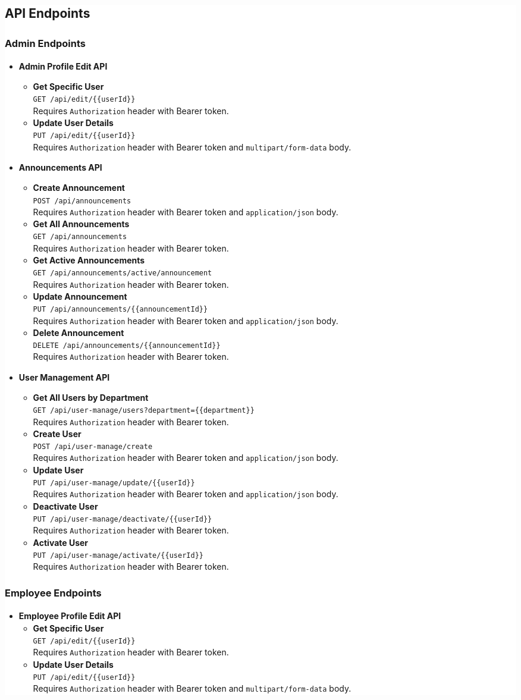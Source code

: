 
## API Endpoints

### Admin Endpoints
- **Admin Profile Edit API**
  - **Get Specific User**  
    `GET /api/edit/{{userId}}`  
    Requires `Authorization` header with Bearer token.
  - **Update User Details**  
    `PUT /api/edit/{{userId}}`  
    Requires `Authorization` header with Bearer token and `multipart/form-data` body.

- **Announcements API**
  - **Create Announcement**  
    `POST /api/announcements`  
    Requires `Authorization` header with Bearer token and `application/json` body.
  - **Get All Announcements**  
    `GET /api/announcements`  
    Requires `Authorization` header with Bearer token.
  - **Get Active Announcements**  
    `GET /api/announcements/active/announcement`  
    Requires `Authorization` header with Bearer token.
  - **Update Announcement**  
    `PUT /api/announcements/{{announcementId}}`  
    Requires `Authorization` header with Bearer token and `application/json` body.
  - **Delete Announcement**  
    `DELETE /api/announcements/{{announcementId}}`  
    Requires `Authorization` header with Bearer token.

- **User Management API**
  - **Get All Users by Department**  
    `GET /api/user-manage/users?department={{department}}`  
    Requires `Authorization` header with Bearer token.
  - **Create User**  
    `POST /api/user-manage/create`  
    Requires `Authorization` header with Bearer token and `application/json` body.
  - **Update User**  
    `PUT /api/user-manage/update/{{userId}}`  
    Requires `Authorization` header with Bearer token and `application/json` body.
  - **Deactivate User**  
    `PUT /api/user-manage/deactivate/{{userId}}`  
    Requires `Authorization` header with Bearer token.
  - **Activate User**  
    `PUT /api/user-manage/activate/{{userId}}`  
    Requires `Authorization` header with Bearer token.

### Employee Endpoints
- **Employee Profile Edit API**
  - **Get Specific User**  
    `GET /api/edit/{{userId}}`  
    Requires `Authorization` header with Bearer token.
  - **Update User Details**  
    `PUT /api/edit/{{userId}}`  
    Requires `Authorization` header with Bearer token and `multipart/form-data` body.
